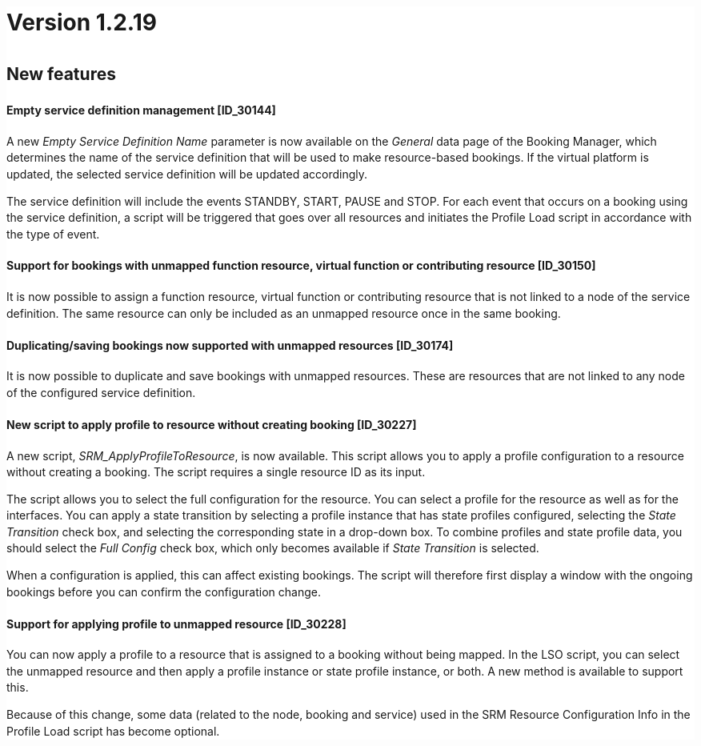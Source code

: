 # Version 1.2.19

## New features

#### Empty service definition management \[ID_30144\]

A new *Empty Service Definition Name* parameter is now available on the *General* data page of the Booking Manager, which determines the name of the service definition that will be used to make resource-based bookings. If the virtual platform is updated, the selected service definition will be updated accordingly.

The service definition will include the events STANDBY, START, PAUSE and STOP. For each event that occurs on a booking using the service definition, a script will be triggered that goes over all resources and initiates the Profile Load script in accordance with the type of event.

#### Support for bookings with unmapped function resource, virtual function or contributing resource \[ID_30150\]

It is now possible to assign a function resource, virtual function or contributing resource that is not linked to a node of the service definition. The same resource can only be included as an unmapped resource once in the same booking.

#### Duplicating/saving bookings now supported with unmapped resources \[ID_30174\]

It is now possible to duplicate and save bookings with unmapped resources. These are resources that are not linked to any node of the configured service definition.

#### New script to apply profile to resource without creating booking \[ID_30227\]

A new script, *SRM_ApplyProfileToResource*, is now available. This script allows you to apply a profile configuration to a resource without creating a booking. The script requires a single resource ID as its input.

The script allows you to select the full configuration for the resource. You can select a profile for the resource as well as for the interfaces. You can apply a state transition by selecting a profile instance that has state profiles configured, selecting the *State Transition* check box, and selecting the corresponding state in a drop-down box. To combine profiles and state profile data, you should select the *Full Config* check box, which only becomes available if *State Transition* is selected.

When a configuration is applied, this can affect existing bookings. The script will therefore first display a window with the ongoing bookings before you can confirm the configuration change.

#### Support for applying profile to unmapped resource \[ID_30228\]

You can now apply a profile to a resource that is assigned to a booking without being mapped. In the LSO script, you can select the unmapped resource and then apply a profile instance or state profile instance, or both. A new method is available to support this.

Because of this change, some data (related to the node, booking and service) used in the SRM Resource Configuration Info in the Profile Load script has become optional.
